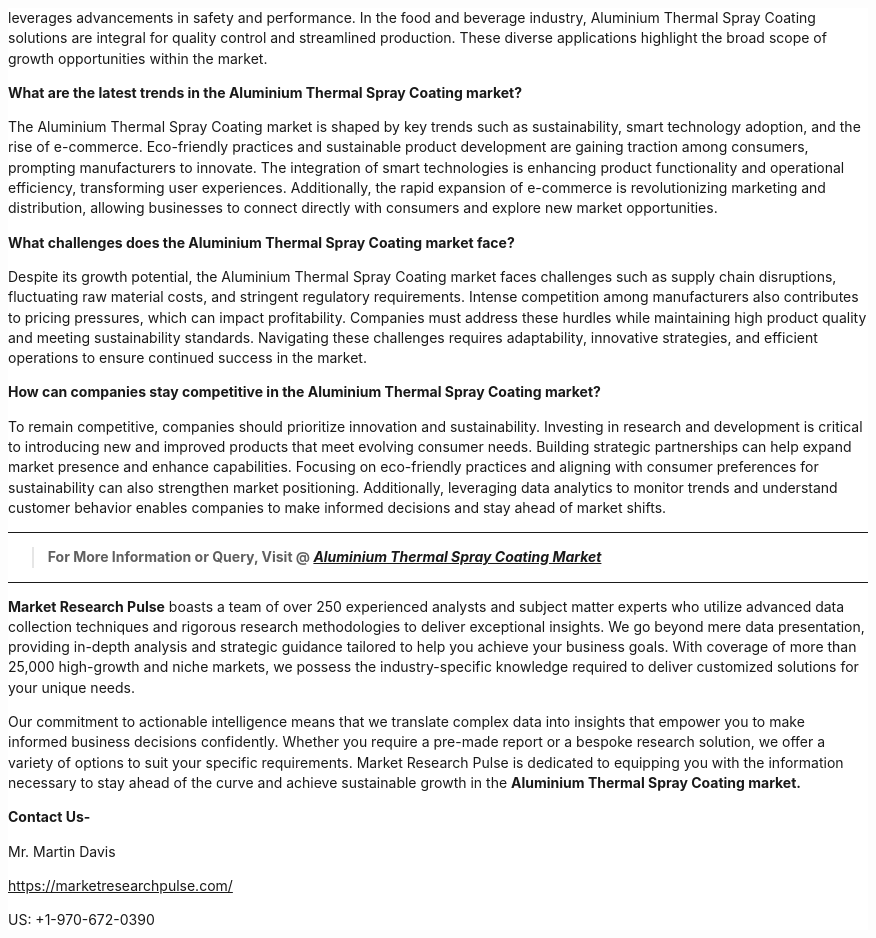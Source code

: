 leverages advancements in safety and performance. In the food and beverage industry, Aluminium Thermal Spray Coating solutions are integral for quality control and streamlined production. These diverse applications highlight the broad scope of growth opportunities within the market.</p><p><strong>What are the latest trends in the Aluminium Thermal Spray Coating market?</strong></p><p>The Aluminium Thermal Spray Coating market is shaped by key trends such as sustainability, smart technology adoption, and the rise of e-commerce. Eco-friendly practices and sustainable product development are gaining traction among consumers, prompting manufacturers to innovate. The integration of smart technologies is enhancing product functionality and operational efficiency, transforming user experiences. Additionally, the rapid expansion of e-commerce is revolutionizing marketing and distribution, allowing businesses to connect directly with consumers and explore new market opportunities.</p><p><strong>What challenges does the Aluminium Thermal Spray Coating market face?</strong></p><p>Despite its growth potential, the Aluminium Thermal Spray Coating market faces challenges such as supply chain disruptions, fluctuating raw material costs, and stringent regulatory requirements. Intense competition among manufacturers also contributes to pricing pressures, which can impact profitability. Companies must address these hurdles while maintaining high product quality and meeting sustainability standards. Navigating these challenges requires adaptability, innovative strategies, and efficient operations to ensure continued success in the market.</p><p><strong>How can companies stay competitive in the Aluminium Thermal Spray Coating market?</strong></p><p>To remain competitive, companies should prioritize innovation and sustainability. Investing in research and development is critical to introducing new and improved products that meet evolving consumer needs. Building strategic partnerships can help expand market presence and enhance capabilities. Focusing on eco-friendly practices and aligning with consumer preferences for sustainability can also strengthen market positioning. Additionally, leveraging data analytics to monitor trends and understand customer behavior enables companies to make informed decisions and stay ahead of market shifts.</p><hr /><blockquote><p><strong>For More Information or Query, Visit @&nbsp;<em><a href="https://marketresearchpulse.com/report/81096/aluminium-thermal-spray-coating-market?utm_source=Linkedin&utm_medium=0111">Aluminium Thermal Spray Coating Market</a></em></strong></p></blockquote><hr /><p><strong>Market Research Pulse</strong> boasts a team of over 250 experienced analysts and subject matter experts who utilize advanced data collection techniques and rigorous research methodologies to deliver exceptional insights. We go beyond mere data presentation, providing in-depth analysis and strategic guidance tailored to help you achieve your business goals. With coverage of more than 25,000 high-growth and niche markets, we possess the industry-specific knowledge required to deliver customized solutions for your unique needs.</p><p>Our commitment to actionable intelligence means that we translate complex data into insights that empower you to make informed business decisions confidently. Whether you require a pre-made report or a bespoke research solution, we offer a variety of options to suit your specific requirements. Market Research Pulse is dedicated to equipping you with the information necessary to stay ahead of the curve and achieve sustainable growth in the <strong>Aluminium Thermal Spray Coating market.</strong></p><p><strong>Contact Us-</strong></p><p>Mr. Martin Davis</p><p>https://marketresearchpulse.com/</p><p>US: +1-970-672-0390</p>
